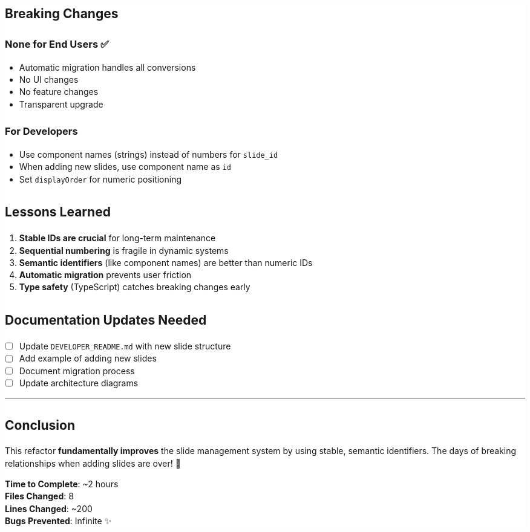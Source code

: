 ## Breaking Changes

### None for End Users ✅
- Automatic migration handles all conversions
- No UI changes
- No feature changes
- Transparent upgrade

### For Developers
- Use component names (strings) instead of numbers for `slide_id`
- When adding new slides, use component name as `id`
- Set `displayOrder` for numeric positioning

## Lessons Learned

1. **Stable IDs are crucial** for long-term maintenance
2. **Sequential numbering** is fragile in dynamic systems
3. **Semantic identifiers** (like component names) are better than numeric IDs
4. **Automatic migration** prevents user friction
5. **Type safety** (TypeScript) catches breaking changes early

## Documentation Updates Needed

- [ ] Update `DEVELOPER_README.md` with new slide structure
- [ ] Add example of adding new slides
- [ ] Document migration process
- [ ] Update architecture diagrams

---

## Conclusion

This refactor **fundamentally improves** the slide management system by using stable, semantic identifiers. The days of breaking relationships when adding slides are over! 🎉

**Time to Complete**: ~2 hours  
**Files Changed**: 8  
**Lines Changed**: ~200  
**Bugs Prevented**: Infinite ✨


